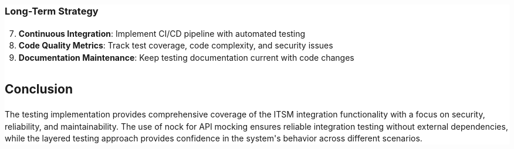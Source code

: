 ### Long-Term Strategy
7. **Continuous Integration**: Implement CI/CD pipeline with automated testing
8. **Code Quality Metrics**: Track test coverage, code complexity, and security issues
9. **Documentation Maintenance**: Keep testing documentation current with code changes

## Conclusion

The testing implementation provides comprehensive coverage of the ITSM integration functionality with a focus on security, reliability, and maintainability. The use of nock for API mocking ensures reliable integration testing without external dependencies, while the layered testing approach provides confidence in the system's behavior across different scenarios.
